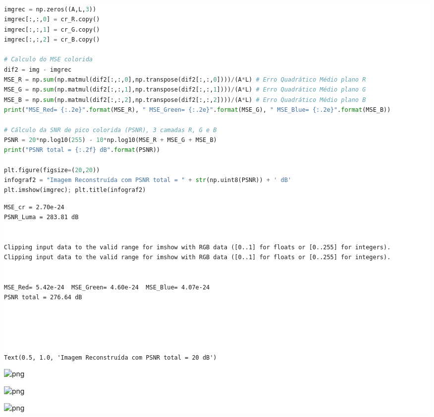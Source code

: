 ```python
imgrec = np.zeros((A,L,3))
imgrec[:,:,0] = cr_R.copy()
imgrec[:,:,1] = cr_G.copy()
imgrec[:,:,2] = cr_B.copy()

# Calculo do MSE colorida
dif2 = img - imgrec
MSE_R = np.sum(np.matmul(dif2[:,:,0],np.transpose(dif2[:,:,0])))/(A*L) # Erro Quadrático Médio plano R
MSE_G = np.sum(np.matmul(dif2[:,:,1],np.transpose(dif2[:,:,1])))/(A*L) # Erro Quadrático Médio plano G
MSE_B = np.sum(np.matmul(dif2[:,:,2],np.transpose(dif2[:,:,2])))/(A*L) # Erro Quadrático Médio plano B
print("MSE_Red= {:.2e}".format(MSE_R), " MSE_Green= {:.2e}".format(MSE_G), " MSE_Blue= {:.2e}".format(MSE_B))

# Cálculo da SNR de pico colorida (PSNR), 3 camadas R, G e B
PSNR = 20*np.log10(255) - 10*np.log10(MSE_R + MSE_G + MSE_B)
print("PSNR total = {:.2f} dB".format(PSNR))

plt.figure(figsize=(20,20))
infograf2 = "Imagem Reconstruída com PSNR total = " + str(np.uint8(PSNR)) + ' dB'
plt.imshow(imgrec); plt.title(infograf2)
```

    MSE_cr = 2.70e-24
    PSNR_Luma = 283.81 dB


    Clipping input data to the valid range for imshow with RGB data ([0..1] for floats or [0..255] for integers).
    Clipping input data to the valid range for imshow with RGB data ([0..1] for floats or [0..255] for integers).


    MSE_Red= 5.42e-24  MSE_Green= 4.60e-24  MSE_Blue= 4.07e-24
    PSNR total = 276.64 dB





    Text(0.5, 1.0, 'Imagem Reconstruída com PSNR total = 20 dB')




    
![png](output_72_4.png)
    



    
![png](output_72_5.png)
    



    
![png](output_72_6.png)
    